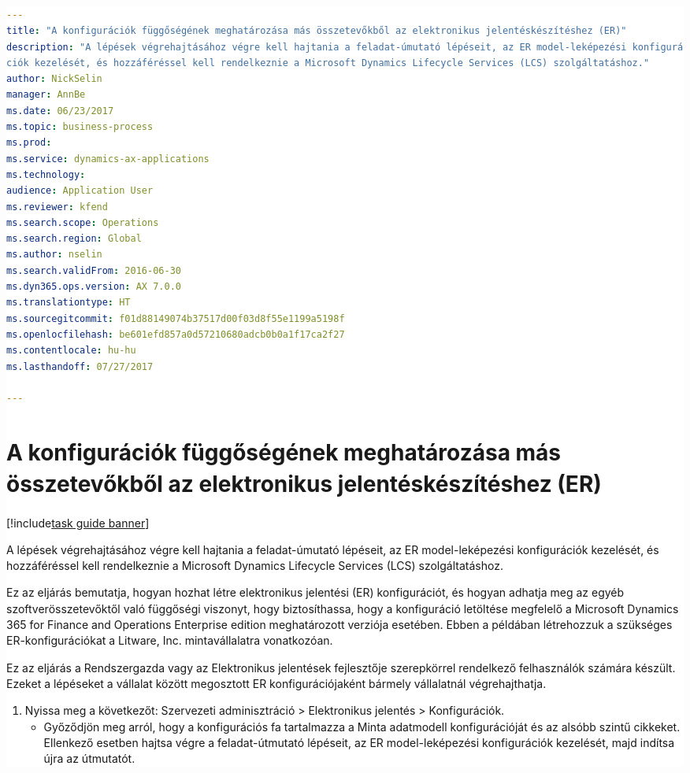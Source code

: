```yaml
--- 
title: "A konfigurációk függőségének meghatározása más összetevőkből az elektronikus jelentéskészítéshez (ER)"
description: "A lépések végrehajtásához végre kell hajtania a feladat-úmutató lépéseit, az ER model-leképezési konfigurációk kezelését, és hozzáféréssel kell rendelkeznie a Microsoft Dynamics Lifecycle Services (LCS) szolgáltatáshoz."
author: NickSelin
manager: AnnBe
ms.date: 06/23/2017
ms.topic: business-process
ms.prod: 
ms.service: dynamics-ax-applications
ms.technology: 
audience: Application User
ms.reviewer: kfend
ms.search.scope: Operations
ms.search.region: Global
ms.author: nselin
ms.search.validFrom: 2016-06-30
ms.dyn365.ops.version: AX 7.0.0
ms.translationtype: HT
ms.sourcegitcommit: f01d88149074b37517d00f03d8f55e1199a5198f
ms.openlocfilehash: be601efd857a0d57210680adcb0b0a1f17ca2f27
ms.contentlocale: hu-hu
ms.lasthandoff: 07/27/2017

---
```

# <a name="define-the-dependency-of-configurations-from-othcomponents-for-electronic-reporting-er"></a>A konfigurációk függőségének meghatározása más összetevőkből az elektronikus jelentéskészítéshez (ER)

[!include[task guide banner](../../includes/task-guide-banner.md)]

A lépések végrehajtásához végre kell hajtania a feladat-úmutató lépéseit, az ER model-leképezési konfigurációk kezelését, és hozzáféréssel kell rendelkeznie a Microsoft Dynamics Lifecycle Services (LCS) szolgáltatáshoz.

Ez az eljárás bemutatja, hogyan hozhat létre elektronikus jelentési (ER) konfigurációt, és hogyan adhatja meg az egyéb szoftverösszetevőktől való függőségi viszonyt, hogy biztosíthassa, hogy a konfiguráció letöltése megfelelő a Microsoft Dynamics 365 for Finance and Operations Enterprise edition meghatározott verziója esetében. Ebben a példában létrehozzuk a szükséges ER-konfigurációkat a Litware, Inc. mintavállalatra vonatkozóan. 

Ez az eljárás a Rendszergazda vagy az Elektronikus jelentések fejlesztője szerepkörrel rendelkező felhasználók számára készült. Ezeket a lépéseket a vállalat között megosztott ER konfigurációjaként bármely vállalatnál végrehajthatja. 

1. Nyissa meg a következőt: Szervezeti adminisztráció > Elektronikus jelentés > Konfigurációk.
    * Győződjön meg arról, hogy a konfigurációs fa tartalmazza a Minta adatmodell konfigurációját és az alsóbb szintű cikkeket. Ellenkező esetben hajtsa végre a feladat-útmutató lépéseit, az ER model-leképezési konfigurációk kezelését, majd indítsa újra az útmutatót.   
